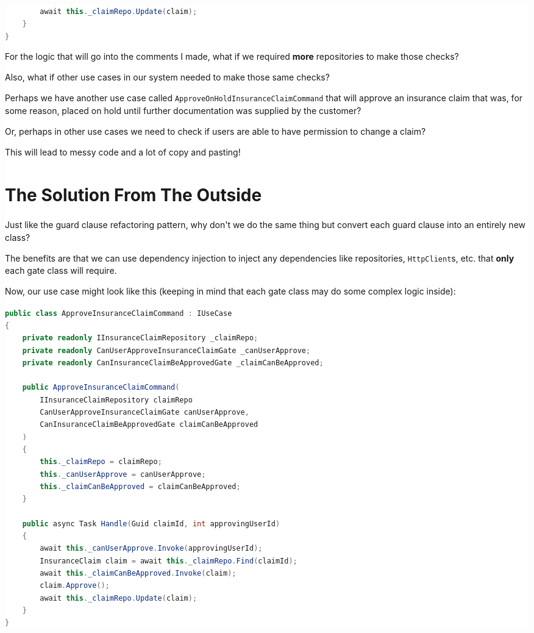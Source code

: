 ```csharp
        await this._claimRepo.Update(claim);
    }
}
```

For the logic that will go into the comments I made, what if we required **more** repositories to make those checks?

Also, what if other use cases in our system needed to make those same checks?

Perhaps we have another use case called `ApproveOnHoldInsuranceClaimCommand` that will approve an insurance claim that was, for some reason, placed on hold until further documentation was supplied by the customer?

Or, perhaps in other use cases we need to check if users are able to have permission to change a claim?

This will lead to messy code and a lot of copy and pasting!

# The Solution From The Outside

Just like the guard clause refactoring pattern, why don't we do the same thing but convert each guard clause into an entirely new class?

The benefits are that we can use dependency injection to inject any dependencies like repositories, `HttpClient`s, etc. that **only** each gate class will require.

Now, our use case might look like this (keeping in mind that each gate class may do some complex logic inside):

```csharp
public class ApproveInsuranceClaimCommand : IUseCase
{
    private readonly IInsuranceClaimRepository _claimRepo;
    private readonly CanUserApproveInsuranceClaimGate _canUserApprove;
    private readonly CanInsuranceClaimBeApprovedGate _claimCanBeApproved;

    public ApproveInsuranceClaimCommand(
        IInsuranceClaimRepository claimRepo
        CanUserApproveInsuranceClaimGate canUserApprove, 
        CanInsuranceClaimBeApprovedGate claimCanBeApproved
    )
    {
        this._claimRepo = claimRepo;
        this._canUserApprove = canUserApprove;
        this._claimCanBeApproved = claimCanBeApproved;
    }

    public async Task Handle(Guid claimId, int approvingUserId)
    {
        await this._canUserApprove.Invoke(approvingUserId);
        InsuranceClaim claim = await this._claimRepo.Find(claimId);
        await this._claimCanBeApproved.Invoke(claim);
        claim.Approve();
        await this._claimRepo.Update(claim);
    }
}
```
